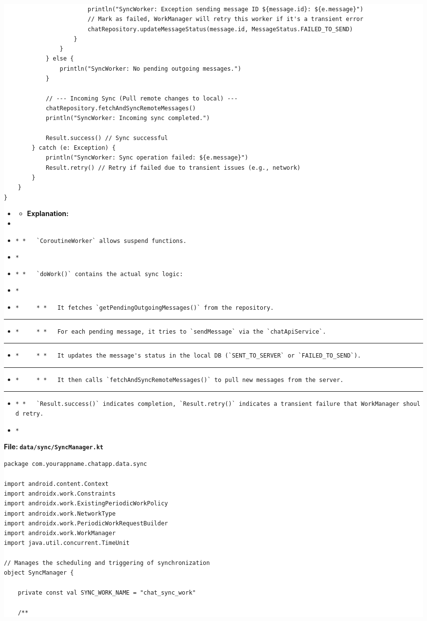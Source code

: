 ```
                        println("SyncWorker: Exception sending message ID ${message.id}: ${e.message}")
                        // Mark as failed, WorkManager will retry this worker if it's a transient error
                        chatRepository.updateMessageStatus(message.id, MessageStatus.FAILED_TO_SEND)
                    }
                }
            } else {
                println("SyncWorker: No pending outgoing messages.")
            }

            // --- Incoming Sync (Pull remote changes to local) ---
            chatRepository.fetchAndSyncRemoteMessages()
            println("SyncWorker: Incoming sync completed.")

            Result.success() // Sync successful
        } catch (e: Exception) {
            println("SyncWorker: Sync operation failed: ${e.message}")
            Result.retry() // Retry if failed due to transient issues (e.g., network)
        }
    }
}
```

* *   **Explanation:**
*
*     * *   `CoroutineWorker` allows suspend functions.
*     *     
*     * *   `doWork()` contains the actual sync logic:
*     *     
*     *     * *   It fetches `getPendingOutgoingMessages()` from the repository.
*     *     *     
*     *     * *   For each pending message, it tries to `sendMessage` via the `chatApiService`.
*     *     *     
*     *     * *   It updates the message's status in the local DB (`SENT_TO_SERVER` or `FAILED_TO_SEND`).
*     *     *     
*     *     * *   It then calls `fetchAndSyncRemoteMessages()` to pull new messages from the server.
*     *     *     
*     * *   `Result.success()` indicates completion, `Result.retry()` indicates a transient failure that WorkManager should retry.
*     *     

**File: `data/sync/SyncManager.kt`**

```
package com.yourappname.chatapp.data.sync

import android.content.Context
import androidx.work.Constraints
import androidx.work.ExistingPeriodicWorkPolicy
import androidx.work.NetworkType
import androidx.work.PeriodicWorkRequestBuilder
import androidx.work.WorkManager
import java.util.concurrent.TimeUnit

// Manages the scheduling and triggering of synchronization
object SyncManager {

    private const val SYNC_WORK_NAME = "chat_sync_work"

    /**
```